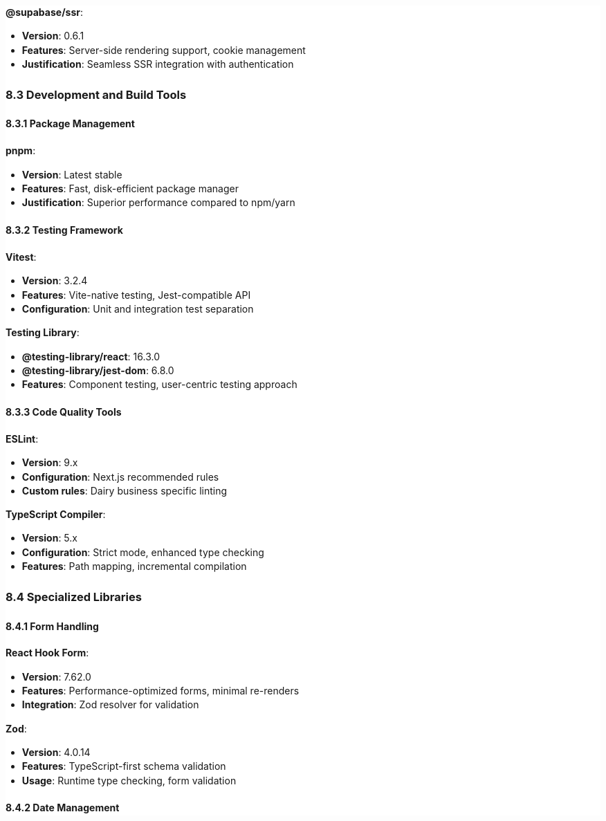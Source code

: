 **@supabase/ssr**:
- **Version**: 0.6.1
- **Features**: Server-side rendering support, cookie management
- **Justification**: Seamless SSR integration with authentication

### 8.3 Development and Build Tools

#### 8.3.1 Package Management

**pnpm**:
- **Version**: Latest stable
- **Features**: Fast, disk-efficient package manager
- **Justification**: Superior performance compared to npm/yarn

#### 8.3.2 Testing Framework

**Vitest**:
- **Version**: 3.2.4
- **Features**: Vite-native testing, Jest-compatible API
- **Configuration**: Unit and integration test separation

**Testing Library**:
- **@testing-library/react**: 16.3.0
- **@testing-library/jest-dom**: 6.8.0
- **Features**: Component testing, user-centric testing approach

#### 8.3.3 Code Quality Tools

**ESLint**:
- **Version**: 9.x
- **Configuration**: Next.js recommended rules
- **Custom rules**: Dairy business specific linting

**TypeScript Compiler**:
- **Version**: 5.x
- **Configuration**: Strict mode, enhanced type checking
- **Features**: Path mapping, incremental compilation

### 8.4 Specialized Libraries

#### 8.4.1 Form Handling

**React Hook Form**:
- **Version**: 7.62.0
- **Features**: Performance-optimized forms, minimal re-renders
- **Integration**: Zod resolver for validation

**Zod**:
- **Version**: 4.0.14
- **Features**: TypeScript-first schema validation
- **Usage**: Runtime type checking, form validation

#### 8.4.2 Date Management
